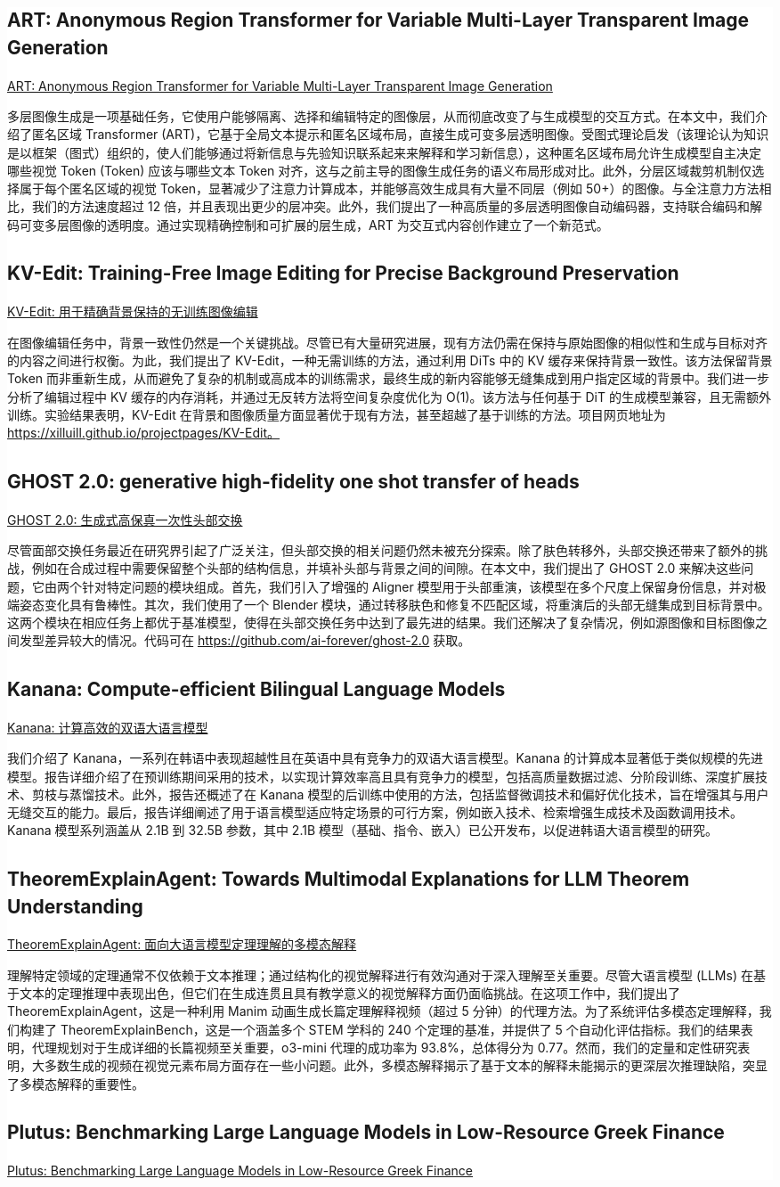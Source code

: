 ## ART: Anonymous Region Transformer for Variable Multi-Layer Transparent Image Generation
[ART: Anonymous Region Transformer for Variable Multi-Layer Transparent Image Generation](https://arxiv.org/abs/2502.18364)

多层图像生成是一项基础任务，它使用户能够隔离、选择和编辑特定的图像层，从而彻底改变了与生成模型的交互方式。在本文中，我们介绍了匿名区域 Transformer (ART)，它基于全局文本提示和匿名区域布局，直接生成可变多层透明图像。受图式理论启发（该理论认为知识是以框架（图式）组织的，使人们能够通过将新信息与先验知识联系起来来解释和学习新信息），这种匿名区域布局允许生成模型自主决定哪些视觉 Token (Token) 应该与哪些文本 Token 对齐，这与之前主导的图像生成任务的语义布局形成对比。此外，分层区域裁剪机制仅选择属于每个匿名区域的视觉 Token，显著减少了注意力计算成本，并能够高效生成具有大量不同层（例如 50+）的图像。与全注意力方法相比，我们的方法速度超过 12 倍，并且表现出更少的层冲突。此外，我们提出了一种高质量的多层透明图像自动编码器，支持联合编码和解码可变多层图像的透明度。通过实现精确控制和可扩展的层生成，ART 为交互式内容创作建立了一个新范式。

## KV-Edit: Training-Free Image Editing for Precise Background Preservation
[KV-Edit: 用于精确背景保持的无训练图像编辑](https://arxiv.org/abs/2502.17363)

在图像编辑任务中，背景一致性仍然是一个关键挑战。尽管已有大量研究进展，现有方法仍需在保持与原始图像的相似性和生成与目标对齐的内容之间进行权衡。为此，我们提出了 KV-Edit，一种无需训练的方法，通过利用 DiTs 中的 KV 缓存来保持背景一致性。该方法保留背景 Token 而非重新生成，从而避免了复杂的机制或高成本的训练需求，最终生成的新内容能够无缝集成到用户指定区域的背景中。我们进一步分析了编辑过程中 KV 缓存的内存消耗，并通过无反转方法将空间复杂度优化为 O(1)。该方法与任何基于 DiT 的生成模型兼容，且无需额外训练。实验结果表明，KV-Edit 在背景和图像质量方面显著优于现有方法，甚至超越了基于训练的方法。项目网页地址为 https://xilluill.github.io/projectpages/KV-Edit。

## GHOST 2.0: generative high-fidelity one shot transfer of heads
[GHOST 2.0: 生成式高保真一次性头部交换](https://arxiv.org/abs/2502.18417)

尽管面部交换任务最近在研究界引起了广泛关注，但头部交换的相关问题仍然未被充分探索。除了肤色转移外，头部交换还带来了额外的挑战，例如在合成过程中需要保留整个头部的结构信息，并填补头部与背景之间的间隙。在本文中，我们提出了 GHOST 2.0 来解决这些问题，它由两个针对特定问题的模块组成。首先，我们引入了增强的 Aligner 模型用于头部重演，该模型在多个尺度上保留身份信息，并对极端姿态变化具有鲁棒性。其次，我们使用了一个 Blender 模块，通过转移肤色和修复不匹配区域，将重演后的头部无缝集成到目标背景中。这两个模块在相应任务上都优于基准模型，使得在头部交换任务中达到了最先进的结果。我们还解决了复杂情况，例如源图像和目标图像之间发型差异较大的情况。代码可在 https://github.com/ai-forever/ghost-2.0 获取。

## Kanana: Compute-efficient Bilingual Language Models
[Kanana: 计算高效的双语大语言模型](https://arxiv.org/abs/2502.18934)

我们介绍了 Kanana，一系列在韩语中表现超越性且在英语中具有竞争力的双语大语言模型。Kanana 的计算成本显著低于类似规模的先进模型。报告详细介绍了在预训练期间采用的技术，以实现计算效率高且具有竞争力的模型，包括高质量数据过滤、分阶段训练、深度扩展技术、剪枝与蒸馏技术。此外，报告还概述了在 Kanana 模型的后训练中使用的方法，包括监督微调技术和偏好优化技术，旨在增强其与用户无缝交互的能力。最后，报告详细阐述了用于语言模型适应特定场景的可行方案，例如嵌入技术、检索增强生成技术及函数调用技术。Kanana 模型系列涵盖从 2.1B 到 32.5B 参数，其中 2.1B 模型（基础、指令、嵌入）已公开发布，以促进韩语大语言模型的研究。

## TheoremExplainAgent: Towards Multimodal Explanations for LLM Theorem Understanding
[TheoremExplainAgent: 面向大语言模型定理理解的多模态解释](https://arxiv.org/abs/2502.19400)

理解特定领域的定理通常不仅依赖于文本推理；通过结构化的视觉解释进行有效沟通对于深入理解至关重要。尽管大语言模型 (LLMs) 在基于文本的定理推理中表现出色，但它们在生成连贯且具有教学意义的视觉解释方面仍面临挑战。在这项工作中，我们提出了 TheoremExplainAgent，这是一种利用 Manim 动画生成长篇定理解释视频（超过 5 分钟）的代理方法。为了系统评估多模态定理解释，我们构建了 TheoremExplainBench，这是一个涵盖多个 STEM 学科的 240 个定理的基准，并提供了 5 个自动化评估指标。我们的结果表明，代理规划对于生成详细的长篇视频至关重要，o3-mini 代理的成功率为 93.8%，总体得分为 0.77。然而，我们的定量和定性研究表明，大多数生成的视频在视觉元素布局方面存在一些小问题。此外，多模态解释揭示了基于文本的解释未能揭示的更深层次推理缺陷，突显了多模态解释的重要性。

## Plutus: Benchmarking Large Language Models in Low-Resource Greek Finance
[Plutus: Benchmarking Large Language Models in Low-Resource Greek Finance](https://arxiv.org/abs/2502.18772)
